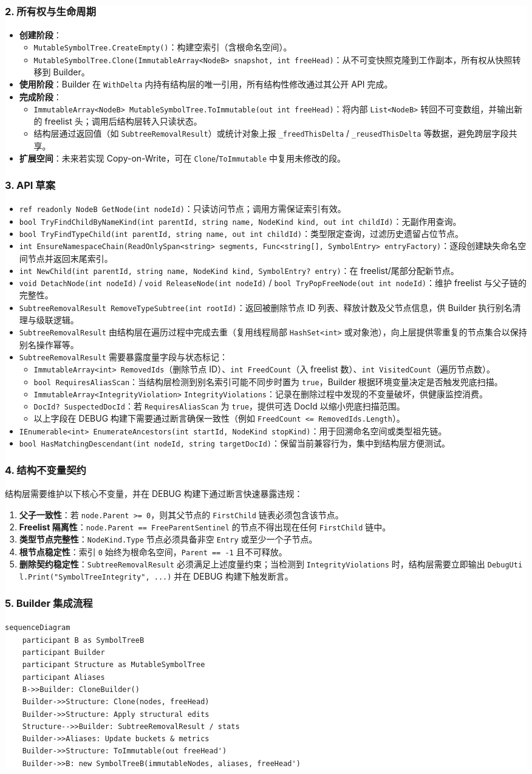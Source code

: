 ### 2. 所有权与生命周期
- **创建阶段**：
  - `MutableSymbolTree.CreateEmpty()`：构建空索引（含根命名空间）。
  - `MutableSymbolTree.Clone(ImmutableArray<NodeB> snapshot, int freeHead)`：从不可变快照克隆到工作副本，所有权从快照转移到 Builder。
- **使用阶段**：Builder 在 `WithDelta` 内持有结构层的唯一引用，所有结构性修改通过其公开 API 完成。
- **完成阶段**：
  - `ImmutableArray<NodeB> MutableSymbolTree.ToImmutable(out int freeHead)`：将内部 `List<NodeB>` 转回不可变数组，并输出新的 freelist 头；调用后结构层转入只读状态。
  - 结构层通过返回值（如 `SubtreeRemovalResult`）或统计对象上报 `_freedThisDelta` / `_reusedThisDelta` 等数据，避免跨层字段共享。
- **扩展空间**：未来若实现 Copy-on-Write，可在 `Clone`/`ToImmutable` 中复用未修改的段。

### 3. API 草案
- `ref readonly NodeB GetNode(int nodeId)`：只读访问节点；调用方需保证索引有效。
- `bool TryFindChildByNameKind(int parentId, string name, NodeKind kind, out int childId)`：无副作用查询。
- `bool TryFindTypeChild(int parentId, string name, out int childId)`：类型限定查询，过滤历史遗留占位节点。
- `int EnsureNamespaceChain(ReadOnlySpan<string> segments, Func<string[], SymbolEntry> entryFactory)`：逐段创建缺失命名空间节点并返回末尾索引。
- `int NewChild(int parentId, string name, NodeKind kind, SymbolEntry? entry)`：在 freelist/尾部分配新节点。
- `void DetachNode(int nodeId)` / `void ReleaseNode(int nodeId)` / `bool TryPopFreeNode(out int nodeId)`：维护 freelist 与父子链的完整性。
- `SubtreeRemovalResult RemoveTypeSubtree(int rootId)`：返回被删除节点 ID 列表、释放计数及父节点信息，供 Builder 执行别名清理与级联逻辑。
- `SubtreeRemovalResult` 由结构层在遍历过程中完成去重（复用线程局部 `HashSet<int>` 或对象池），向上层提供零重复的节点集合以保持别名操作幂等。
- `SubtreeRemovalResult` 需要暴露度量字段与状态标记：
  - `ImmutableArray<int> RemovedIds`（删除节点 ID）、`int FreedCount`（入 freelist 数）、`int VisitedCount`（遍历节点数）。
  - `bool RequiresAliasScan`：当结构层检测到别名索引可能不同步时置为 `true`，Builder 根据环境变量决定是否触发兜底扫描。
  - `ImmutableArray<IntegrityViolation>` `IntegrityViolations`：记录在删除过程中发现的不变量破坏，供健康监控消费。
  - `DocId? SuspectedDocId`：若 `RequiresAliasScan` 为 `true`，提供可选 DocId 以缩小兜底扫描范围。
  - 以上字段在 DEBUG 构建下需要通过断言确保一致性（例如 `FreedCount <= RemovedIds.Length`）。
- `IEnumerable<int> EnumerateAncestors(int startId, NodeKind stopKind)`：用于回溯命名空间或类型祖先链。
- `bool HasMatchingDescendant(int nodeId, string targetDocId)`：保留当前兼容行为，集中到结构层方便测试。

### 4. 结构不变量契约
结构层需要维护以下核心不变量，并在 DEBUG 构建下通过断言快速暴露违规：

1. **父子一致性**：若 `node.Parent >= 0`，则其父节点的 `FirstChild` 链表必须包含该节点。
2. **Freelist 隔离性**：`node.Parent == FreeParentSentinel` 的节点不得出现在任何 `FirstChild` 链中。
3. **类型节点完整性**：`NodeKind.Type` 节点必须具备非空 `Entry` 或至少一个子节点。
4. **根节点稳定性**：索引 `0` 始终为根命名空间，`Parent == -1` 且不可释放。
5. **删除契约稳定性**：`SubtreeRemovalResult` 必须满足上述度量约束；当检测到 `IntegrityViolations` 时，结构层需要立即输出 `DebugUtil.Print("SymbolTreeIntegrity", ...)` 并在 DEBUG 构建下触发断言。

### 5. Builder 集成流程
```mermaid
sequenceDiagram
    participant B as SymbolTreeB
    participant Builder
    participant Structure as MutableSymbolTree
    participant Aliases
    B->>Builder: CloneBuilder()
    Builder->>Structure: Clone(nodes, freeHead)
    Builder->>Structure: Apply structural edits
    Structure-->>Builder: SubtreeRemovalResult / stats
    Builder->>Aliases: Update buckets & metrics
    Builder->>Structure: ToImmutable(out freeHead')
    Builder->>B: new SymbolTreeB(immutableNodes, aliases, freeHead')
```
